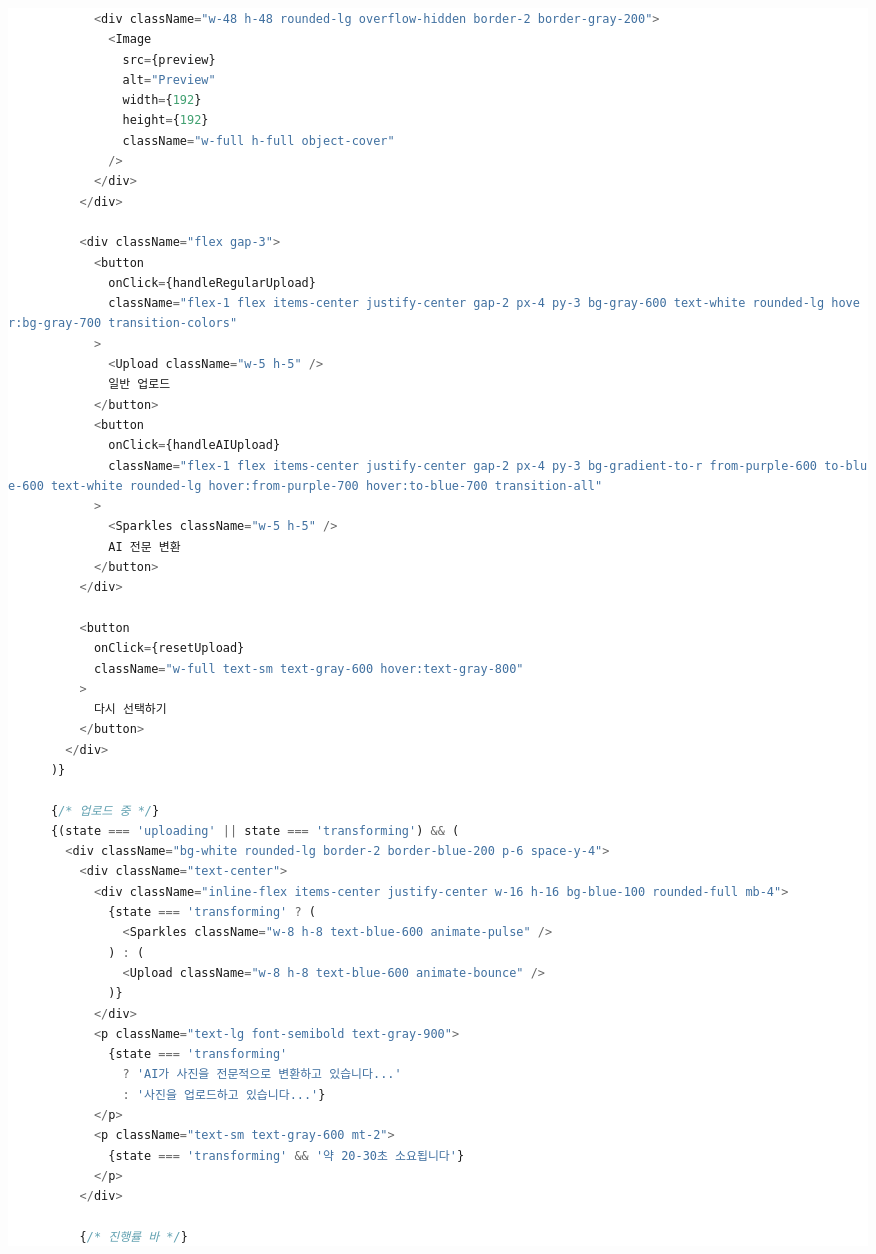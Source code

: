 ```typescript
            <div className="w-48 h-48 rounded-lg overflow-hidden border-2 border-gray-200">
              <Image
                src={preview}
                alt="Preview"
                width={192}
                height={192}
                className="w-full h-full object-cover"
              />
            </div>
          </div>

          <div className="flex gap-3">
            <button
              onClick={handleRegularUpload}
              className="flex-1 flex items-center justify-center gap-2 px-4 py-3 bg-gray-600 text-white rounded-lg hover:bg-gray-700 transition-colors"
            >
              <Upload className="w-5 h-5" />
              일반 업로드
            </button>
            <button
              onClick={handleAIUpload}
              className="flex-1 flex items-center justify-center gap-2 px-4 py-3 bg-gradient-to-r from-purple-600 to-blue-600 text-white rounded-lg hover:from-purple-700 hover:to-blue-700 transition-all"
            >
              <Sparkles className="w-5 h-5" />
              AI 전문 변환
            </button>
          </div>

          <button
            onClick={resetUpload}
            className="w-full text-sm text-gray-600 hover:text-gray-800"
          >
            다시 선택하기
          </button>
        </div>
      )}

      {/* 업로드 중 */}
      {(state === 'uploading' || state === 'transforming') && (
        <div className="bg-white rounded-lg border-2 border-blue-200 p-6 space-y-4">
          <div className="text-center">
            <div className="inline-flex items-center justify-center w-16 h-16 bg-blue-100 rounded-full mb-4">
              {state === 'transforming' ? (
                <Sparkles className="w-8 h-8 text-blue-600 animate-pulse" />
              ) : (
                <Upload className="w-8 h-8 text-blue-600 animate-bounce" />
              )}
            </div>
            <p className="text-lg font-semibold text-gray-900">
              {state === 'transforming'
                ? 'AI가 사진을 전문적으로 변환하고 있습니다...'
                : '사진을 업로드하고 있습니다...'}
            </p>
            <p className="text-sm text-gray-600 mt-2">
              {state === 'transforming' && '약 20-30초 소요됩니다'}
            </p>
          </div>

          {/* 진행률 바 */}
```